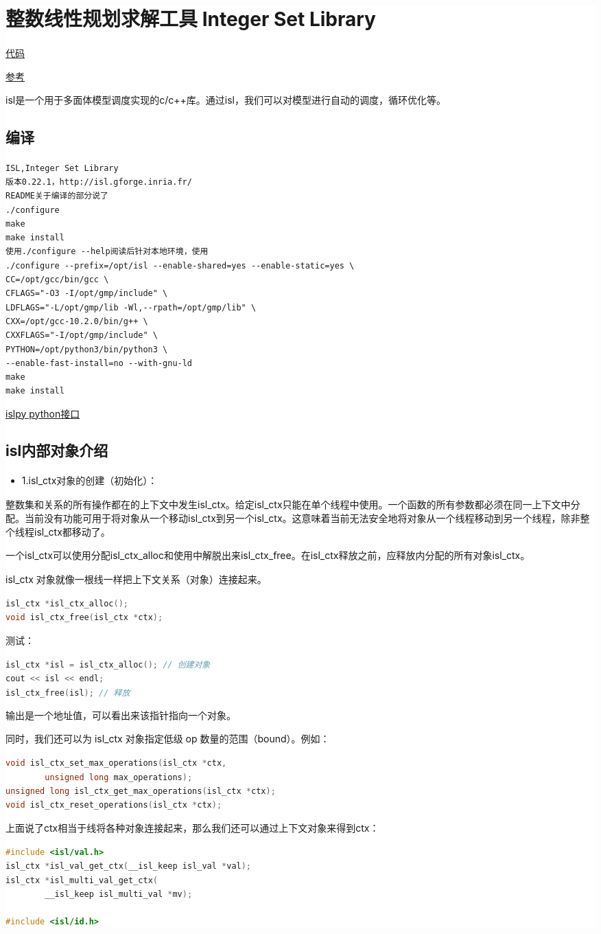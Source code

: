 # 整数线性规划求解工具 Integer Set Library
[代码](http://isl.gforge.inria.fr/)

[参考](https://blog.csdn.net/wangbowj123/article/details/101854176)

isl是一个用于多面体模型调度实现的c/c++库。通过isl，我们可以对模型进行自动的调度，循环优化等。

## 编译

    ISL,Integer Set Library
    版本0.22.1，http://isl.gforge.inria.fr/
    README关于编译的部分说了
    ./configure
    make
    make install
    使用./configure --help阅读后针对本地环境，使用
    ./configure --prefix=/opt/isl --enable-shared=yes --enable-static=yes \
    CC=/opt/gcc/bin/gcc \
    CFLAGS="-O3 -I/opt/gmp/include" \
    LDFLAGS="-L/opt/gmp/lib -Wl,--rpath=/opt/gmp/lib" \
    CXX=/opt/gcc-10.2.0/bin/g++ \
    CXXFLAGS="-I/opt/gmp/include" \
    PYTHON=/opt/python3/bin/python3 \
    --enable-fast-install=no --with-gnu-ld
    make
    make install

[islpy python接口](https://github.com/inducer/islpy)

 
## isl内部对象介绍

* 1.isl_ctx对象的创建（初始化）：

整数集和关系的所有操作都在的上下文中发生isl_ctx。给定isl_ctx只能在单个线程中使用。一个函数的所有参数都必须在同一上下文中分配。当前没有功能可用于将对象从一个移动isl_ctx到另一个isl_ctx。这意味着当前无法安全地将对象从一个线程移动到另一个线程，除非整个线程isl_ctx都移动了。

一个isl_ctx可以使用分配isl_ctx_alloc和使用中解脱出来isl_ctx_free。在isl_ctx释放之前，应释放内分配的所有对象isl_ctx。

isl_ctx 对象就像一根线一样把上下文关系（对象）连接起来。
```c
isl_ctx *isl_ctx_alloc();
void isl_ctx_free(isl_ctx *ctx);
```
测试：
```c
isl_ctx *isl = isl_ctx_alloc(); // 创建对象
cout << isl << endl;
isl_ctx_free(isl); // 释放
```
输出是一个地址值，可以看出来该指针指向一个对象。

同时，我们还可以为 isl_ctx 对象指定低级 op 数量的范围（bound）。例如：
```c
void isl_ctx_set_max_operations(isl_ctx *ctx,
        unsigned long max_operations);
unsigned long isl_ctx_get_max_operations(isl_ctx *ctx);
void isl_ctx_reset_operations(isl_ctx *ctx);
```
上面说了ctx相当于线将各种对象连接起来，那么我们还可以通过上下文对象来得到ctx：
```c
#include <isl/val.h>
isl_ctx *isl_val_get_ctx(__isl_keep isl_val *val);
isl_ctx *isl_multi_val_get_ctx(
        __isl_keep isl_multi_val *mv);

#include <isl/id.h>
```